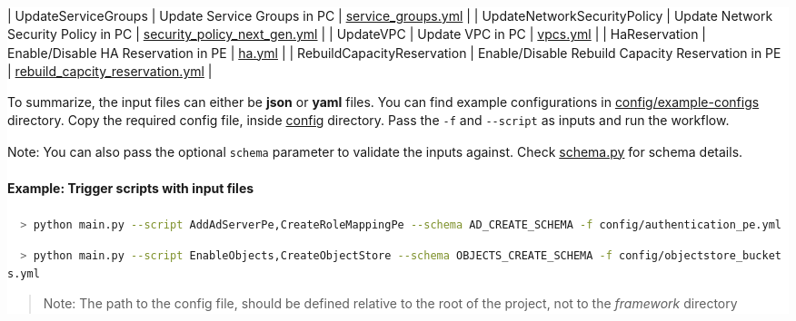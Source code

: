 | UpdateServiceGroups          | Update Service Groups in PC                       | [service_groups.yml](config/example-configs/script-configs/service_groups.yml)                           |
| UpdateNetworkSecurityPolicy  | Update Network Security Policy in PC              | [security_policy_next_gen.yml](config/example-configs/script-configs/security_policy_next_gen.yml)       |
| UpdateVPC                    | Update VPC in PC                                  | [vpcs.yml](config/example-configs/script-configs/vpcs.yml)                                               |
| HaReservation                | Enable/Disable HA Reservation in PE               | [ha.yml](config/example-configs/script-configs/ha.yml)                                                   |
| RebuildCapacityReservation   | Enable/Disable Rebuild Capacity Reservation in PE | [rebuild_capcity_reservation.yml](config/example-configs/script-configs/rebuild_capcity_reservation.yml) |

To summarize, the input files can either be **json** or **yaml** files. You can find example configurations in
[config/example-configs](config/example-configs) directory. Copy the required config file, inside [config](config)
directory. Pass the `-f` and `--script` as inputs and run the workflow.

Note: You can also pass the optional `schema` parameter to validate the inputs against.
Check [schema.py](framework/helpers/schema.py) for schema details.

#### Example: Trigger scripts with input files

```sh
  > python main.py --script AddAdServerPe,CreateRoleMappingPe --schema AD_CREATE_SCHEMA -f config/authentication_pe.yml
```

```sh
  > python main.py --script EnableObjects,CreateObjectStore --schema OBJECTS_CREATE_SCHEMA -f config/objectstore_buckets.yml
```

> Note: The path to the config file, should be defined relative to the root of the project, not to the _framework_
> directory
